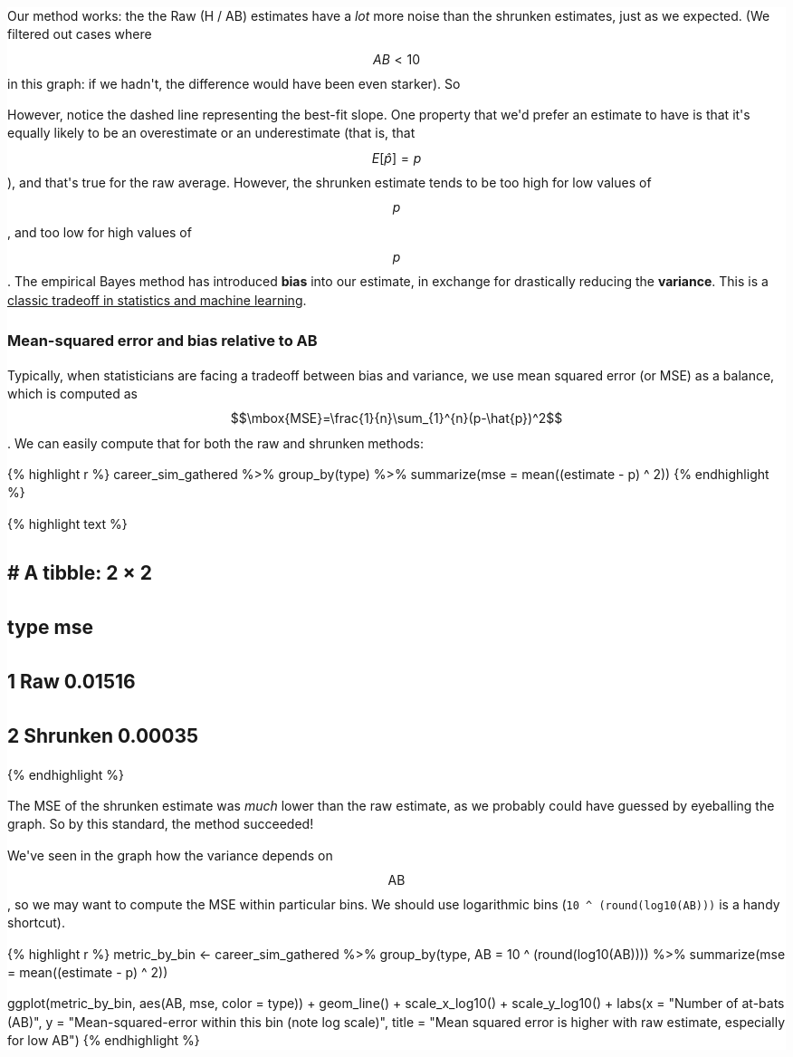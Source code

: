 Our method works: the the Raw (H / AB) estimates have a *lot* more noise than the shrunken estimates, just as we expected. (We filtered out cases where $$AB < 10$$ in this graph: if we hadn't, the difference would have been even starker). So 

However, notice the dashed line representing the best-fit slope. One property that we'd prefer an estimate to have is that it's equally likely to be an overestimate or an underestimate (that is, that $$E[\hat{p}]=p$$), and that's true for the raw average. However, the shrunken estimate tends to be too high for low values of $$p$$, and too low for high values of $$p$$. The empirical Bayes method has introduced **bias** into our estimate, in exchange for drastically reducing the **variance**. This is a [classic tradeoff in statistics and machine learning](https://en.wikipedia.org/wiki/Bias%E2%80%93variance_tradeoff).

### Mean-squared error and bias relative to AB

Typically, when statisticians are facing a tradeoff between bias and variance, we use mean squared error (or MSE) as a balance, which is computed as $$\mbox{MSE}=\frac{1}{n}\sum_{1}^{n}(p-\hat{p})^2$$. We can easily compute that for both the raw and shrunken methods:


{% highlight r %}
career_sim_gathered %>%
  group_by(type) %>%
  summarize(mse = mean((estimate - p) ^ 2))
{% endhighlight %}



{% highlight text %}
## # A tibble: 2 × 2
##       type     mse
##      <chr>   <dbl>
## 1      Raw 0.01516
## 2 Shrunken 0.00035
{% endhighlight %}

The MSE of the shrunken estimate was *much* lower than the raw estimate, as we probably could have guessed by eyeballing the graph. So by this standard, the method succeeded!

We've seen in the graph how the variance depends on $$\mbox{AB}$$, so we may want to compute the MSE within particular bins. We should use logarithmic bins (`10 ^ (round(log10(AB)))` is a handy shortcut).


{% highlight r %}
metric_by_bin <- career_sim_gathered %>%
  group_by(type, AB = 10 ^ (round(log10(AB)))) %>%
  summarize(mse = mean((estimate - p) ^ 2))

ggplot(metric_by_bin, aes(AB, mse, color = type)) +
  geom_line() +
  scale_x_log10() +
  scale_y_log10() +
  labs(x = "Number of at-bats (AB)",
       y = "Mean-squared-error within this bin (note log scale)",
       title = "Mean squared error is higher with raw estimate, especially for low AB")
{% endhighlight %}
